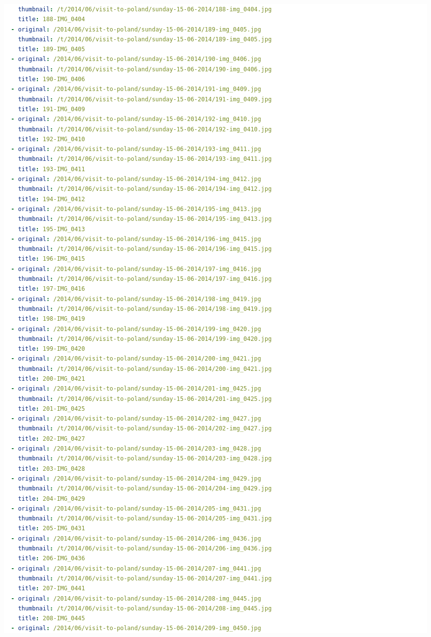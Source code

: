 ```yaml
    thumbnail: /t/2014/06/visit-to-poland/sunday-15-06-2014/188-img_0404.jpg
    title: 188-IMG_0404
  - original: /2014/06/visit-to-poland/sunday-15-06-2014/189-img_0405.jpg
    thumbnail: /t/2014/06/visit-to-poland/sunday-15-06-2014/189-img_0405.jpg
    title: 189-IMG_0405
  - original: /2014/06/visit-to-poland/sunday-15-06-2014/190-img_0406.jpg
    thumbnail: /t/2014/06/visit-to-poland/sunday-15-06-2014/190-img_0406.jpg
    title: 190-IMG_0406
  - original: /2014/06/visit-to-poland/sunday-15-06-2014/191-img_0409.jpg
    thumbnail: /t/2014/06/visit-to-poland/sunday-15-06-2014/191-img_0409.jpg
    title: 191-IMG_0409
  - original: /2014/06/visit-to-poland/sunday-15-06-2014/192-img_0410.jpg
    thumbnail: /t/2014/06/visit-to-poland/sunday-15-06-2014/192-img_0410.jpg
    title: 192-IMG_0410
  - original: /2014/06/visit-to-poland/sunday-15-06-2014/193-img_0411.jpg
    thumbnail: /t/2014/06/visit-to-poland/sunday-15-06-2014/193-img_0411.jpg
    title: 193-IMG_0411
  - original: /2014/06/visit-to-poland/sunday-15-06-2014/194-img_0412.jpg
    thumbnail: /t/2014/06/visit-to-poland/sunday-15-06-2014/194-img_0412.jpg
    title: 194-IMG_0412
  - original: /2014/06/visit-to-poland/sunday-15-06-2014/195-img_0413.jpg
    thumbnail: /t/2014/06/visit-to-poland/sunday-15-06-2014/195-img_0413.jpg
    title: 195-IMG_0413
  - original: /2014/06/visit-to-poland/sunday-15-06-2014/196-img_0415.jpg
    thumbnail: /t/2014/06/visit-to-poland/sunday-15-06-2014/196-img_0415.jpg
    title: 196-IMG_0415
  - original: /2014/06/visit-to-poland/sunday-15-06-2014/197-img_0416.jpg
    thumbnail: /t/2014/06/visit-to-poland/sunday-15-06-2014/197-img_0416.jpg
    title: 197-IMG_0416
  - original: /2014/06/visit-to-poland/sunday-15-06-2014/198-img_0419.jpg
    thumbnail: /t/2014/06/visit-to-poland/sunday-15-06-2014/198-img_0419.jpg
    title: 198-IMG_0419
  - original: /2014/06/visit-to-poland/sunday-15-06-2014/199-img_0420.jpg
    thumbnail: /t/2014/06/visit-to-poland/sunday-15-06-2014/199-img_0420.jpg
    title: 199-IMG_0420
  - original: /2014/06/visit-to-poland/sunday-15-06-2014/200-img_0421.jpg
    thumbnail: /t/2014/06/visit-to-poland/sunday-15-06-2014/200-img_0421.jpg
    title: 200-IMG_0421
  - original: /2014/06/visit-to-poland/sunday-15-06-2014/201-img_0425.jpg
    thumbnail: /t/2014/06/visit-to-poland/sunday-15-06-2014/201-img_0425.jpg
    title: 201-IMG_0425
  - original: /2014/06/visit-to-poland/sunday-15-06-2014/202-img_0427.jpg
    thumbnail: /t/2014/06/visit-to-poland/sunday-15-06-2014/202-img_0427.jpg
    title: 202-IMG_0427
  - original: /2014/06/visit-to-poland/sunday-15-06-2014/203-img_0428.jpg
    thumbnail: /t/2014/06/visit-to-poland/sunday-15-06-2014/203-img_0428.jpg
    title: 203-IMG_0428
  - original: /2014/06/visit-to-poland/sunday-15-06-2014/204-img_0429.jpg
    thumbnail: /t/2014/06/visit-to-poland/sunday-15-06-2014/204-img_0429.jpg
    title: 204-IMG_0429
  - original: /2014/06/visit-to-poland/sunday-15-06-2014/205-img_0431.jpg
    thumbnail: /t/2014/06/visit-to-poland/sunday-15-06-2014/205-img_0431.jpg
    title: 205-IMG_0431
  - original: /2014/06/visit-to-poland/sunday-15-06-2014/206-img_0436.jpg
    thumbnail: /t/2014/06/visit-to-poland/sunday-15-06-2014/206-img_0436.jpg
    title: 206-IMG_0436
  - original: /2014/06/visit-to-poland/sunday-15-06-2014/207-img_0441.jpg
    thumbnail: /t/2014/06/visit-to-poland/sunday-15-06-2014/207-img_0441.jpg
    title: 207-IMG_0441
  - original: /2014/06/visit-to-poland/sunday-15-06-2014/208-img_0445.jpg
    thumbnail: /t/2014/06/visit-to-poland/sunday-15-06-2014/208-img_0445.jpg
    title: 208-IMG_0445
  - original: /2014/06/visit-to-poland/sunday-15-06-2014/209-img_0450.jpg
```